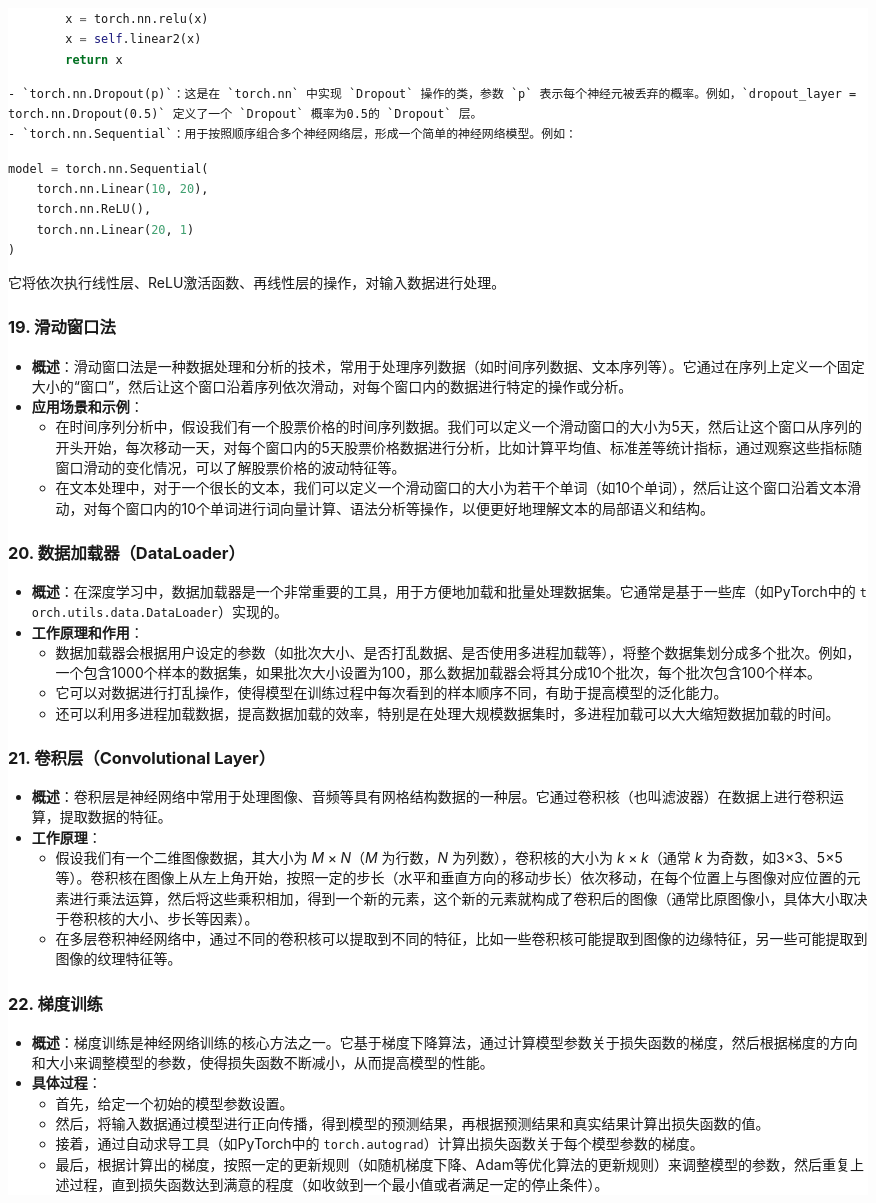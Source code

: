 ```python
        x = torch.nn.relu(x)
        x = self.linear2(x)
        return x
```
    - `torch.nn.Dropout(p)`：这是在 `torch.nn` 中实现 `Dropout` 操作的类，参数 `p` 表示每个神经元被丢弃的概率。例如，`dropout_layer = torch.nn.Dropout(0.5)` 定义了一个 `Dropout` 概率为0.5的 `Dropout` 层。
    - `torch.nn.Sequential`：用于按照顺序组合多个神经网络层，形成一个简单的神经网络模型。例如：
```python
model = torch.nn.Sequential(
    torch.nn.Linear(10, 20),
    torch.nn.ReLU(),
    torch.nn.Linear(20, 1)
)
```
它将依次执行线性层、ReLU激活函数、再线性层的操作，对输入数据进行处理。

### 19. 滑动窗口法
- **概述**：滑动窗口法是一种数据处理和分析的技术，常用于处理序列数据（如时间序列数据、文本序列等）。它通过在序列上定义一个固定大小的“窗口”，然后让这个窗口沿着序列依次滑动，对每个窗口内的数据进行特定的操作或分析。
- **应用场景和示例**：
    - 在时间序列分析中，假设我们有一个股票价格的时间序列数据。我们可以定义一个滑动窗口的大小为5天，然后让这个窗口从序列的开头开始，每次移动一天，对每个窗口内的5天股票价格数据进行分析，比如计算平均值、标准差等统计指标，通过观察这些指标随窗口滑动的变化情况，可以了解股票价格的波动特征等。
    - 在文本处理中，对于一个很长的文本，我们可以定义一个滑动窗口的大小为若干个单词（如10个单词），然后让这个窗口沿着文本滑动，对每个窗口内的10个单词进行词向量计算、语法分析等操作，以便更好地理解文本的局部语义和结构。

### 20. 数据加载器（DataLoader）
- **概述**：在深度学习中，数据加载器是一个非常重要的工具，用于方便地加载和批量处理数据集。它通常是基于一些库（如PyTorch中的 `torch.utils.data.DataLoader`）实现的。
- **工作原理和作用**：
    - 数据加载器会根据用户设定的参数（如批次大小、是否打乱数据、是否使用多进程加载等），将整个数据集划分成多个批次。例如，一个包含1000个样本的数据集，如果批次大小设置为100，那么数据加载器会将其分成10个批次，每个批次包含100个样本。
    - 它可以对数据进行打乱操作，使得模型在训练过程中每次看到的样本顺序不同，有助于提高模型的泛化能力。
    - 还可以利用多进程加载数据，提高数据加载的效率，特别是在处理大规模数据集时，多进程加载可以大大缩短数据加载的时间。

### 21. 卷积层（Convolutional Layer）
- **概述**：卷积层是神经网络中常用于处理图像、音频等具有网格结构数据的一种层。它通过卷积核（也叫滤波器）在数据上进行卷积运算，提取数据的特征。
- **工作原理**：
    - 假设我们有一个二维图像数据，其大小为 $M\times N$（$M$ 为行数，$N$ 为列数），卷积核的大小为 $k\times k$（通常 $k$ 为奇数，如3×3、5×5等）。卷积核在图像上从左上角开始，按照一定的步长（水平和垂直方向的移动步长）依次移动，在每个位置上与图像对应位置的元素进行乘法运算，然后将这些乘积相加，得到一个新的元素，这个新的元素就构成了卷积后的图像（通常比原图像小，具体大小取决于卷积核的大小、步长等因素）。
    - 在多层卷积神经网络中，通过不同的卷积核可以提取到不同的特征，比如一些卷积核可能提取到图像的边缘特征，另一些可能提取到图像的纹理特征等。

### 22. 梯度训练
- **概述**：梯度训练是神经网络训练的核心方法之一。它基于梯度下降算法，通过计算模型参数关于损失函数的梯度，然后根据梯度的方向和大小来调整模型的参数，使得损失函数不断减小，从而提高模型的性能。
- **具体过程**：
    - 首先，给定一个初始的模型参数设置。
    - 然后，将输入数据通过模型进行正向传播，得到模型的预测结果，再根据预测结果和真实结果计算出损失函数的值。
    - 接着，通过自动求导工具（如PyTorch中的 `torch.autograd`）计算出损失函数关于每个模型参数的梯度。
    - 最后，根据计算出的梯度，按照一定的更新规则（如随机梯度下降、Adam等优化算法的更新规则）来调整模型的参数，然后重复上述过程，直到损失函数达到满意的程度（如收敛到一个最小值或者满足一定的停止条件）。
